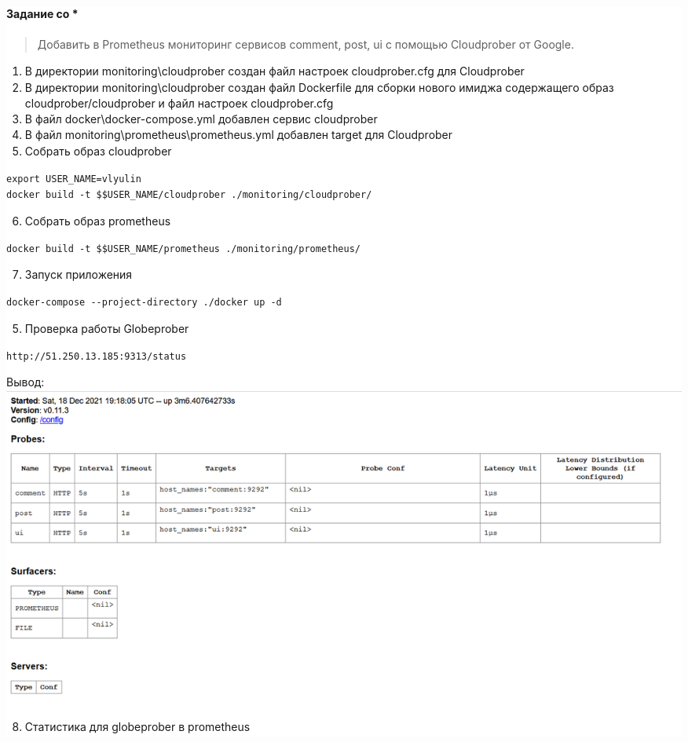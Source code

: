 #### Задание со *
> Добавить в Prometheus мониторинг сервисов comment, post, ui с помощью Cloudprober от Google.
1. В директории monitoring\cloudprober создан файл настроек cloudprober.cfg для Cloudprober
2. В директории monitoring\cloudprober создан файл Dockerfile для сборки нового имиджа содержащего образ cloudprober/cloudprober и файл настроек cloudprober.cfg
3. В файл docker\docker-compose.yml добавлен сервис cloudprober
4. В файл monitoring\prometheus\prometheus.yml добавлен target для Cloudprober
5. Собрать образ cloudprober
```
export USER_NAME=vlyulin
docker build -t $$USER_NAME/cloudprober ./monitoring/cloudprober/
```
6. Собрать образ prometheus
```
docker build -t $$USER_NAME/prometheus ./monitoring/prometheus/
```
7. Запуск приложения
```
docker-compose --project-directory ./docker up -d
```
5. Проверка работы Globeprober
```
http://51.250.13.185:9313/status
```
Вывод:
![](img/Globeprober/gloubeprober-status.png)

8. Статистика для globeprober в prometheus